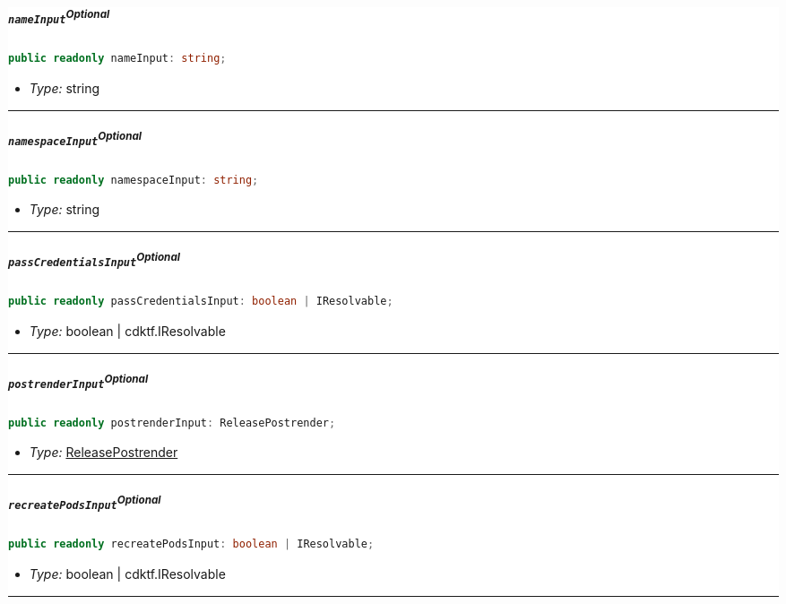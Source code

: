 
##### `nameInput`<sup>Optional</sup> <a name="nameInput" id="@cdktf/provider-helm.release.Release.property.nameInput"></a>

```typescript
public readonly nameInput: string;
```

- *Type:* string

---

##### `namespaceInput`<sup>Optional</sup> <a name="namespaceInput" id="@cdktf/provider-helm.release.Release.property.namespaceInput"></a>

```typescript
public readonly namespaceInput: string;
```

- *Type:* string

---

##### `passCredentialsInput`<sup>Optional</sup> <a name="passCredentialsInput" id="@cdktf/provider-helm.release.Release.property.passCredentialsInput"></a>

```typescript
public readonly passCredentialsInput: boolean | IResolvable;
```

- *Type:* boolean | cdktf.IResolvable

---

##### `postrenderInput`<sup>Optional</sup> <a name="postrenderInput" id="@cdktf/provider-helm.release.Release.property.postrenderInput"></a>

```typescript
public readonly postrenderInput: ReleasePostrender;
```

- *Type:* <a href="#@cdktf/provider-helm.release.ReleasePostrender">ReleasePostrender</a>

---

##### `recreatePodsInput`<sup>Optional</sup> <a name="recreatePodsInput" id="@cdktf/provider-helm.release.Release.property.recreatePodsInput"></a>

```typescript
public readonly recreatePodsInput: boolean | IResolvable;
```

- *Type:* boolean | cdktf.IResolvable

---
